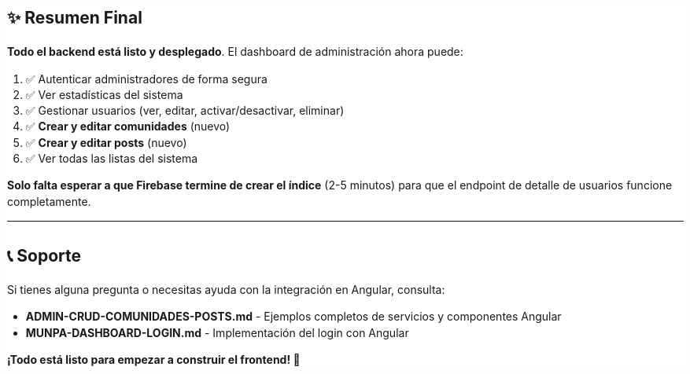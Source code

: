 
## ✨ Resumen Final

**Todo el backend está listo y desplegado**. El dashboard de administración ahora puede:

1. ✅ Autenticar administradores de forma segura
2. ✅ Ver estadísticas del sistema
3. ✅ Gestionar usuarios (ver, editar, activar/desactivar, eliminar)
4. ✅ **Crear y editar comunidades** (nuevo)
5. ✅ **Crear y editar posts** (nuevo)
6. ✅ Ver todas las listas del sistema

**Solo falta esperar a que Firebase termine de crear el índice** (2-5 minutos) para que el endpoint de detalle de usuarios funcione completamente.

---

## 📞 Soporte

Si tienes alguna pregunta o necesitas ayuda con la integración en Angular, consulta:
- **ADMIN-CRUD-COMUNIDADES-POSTS.md** - Ejemplos completos de servicios y componentes Angular
- **MUNPA-DASHBOARD-LOGIN.md** - Implementación del login con Angular

**¡Todo está listo para empezar a construir el frontend! 🚀**

